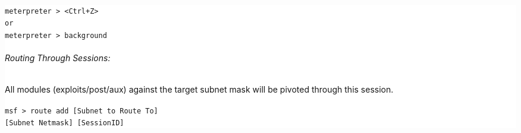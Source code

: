 ```
meterpreter > <Ctrl+Z>
or
meterpreter > background
```

###### Routing Through Sessions:

All modules (exploits/post/aux) against the target subnet mask will be pivoted through this session.

```
msf > route add [Subnet to Route To]
[Subnet Netmask] [SessionID]
```
